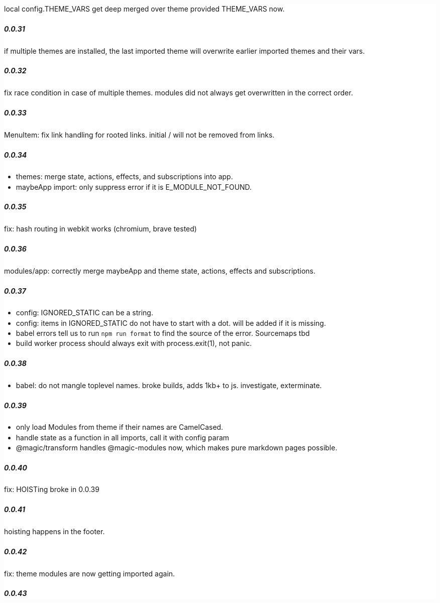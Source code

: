 local config.THEME_VARS get deep merged over theme provided THEME_VARS now.

##### 0.0.31

if multiple themes are installed,
the last imported theme will overwrite earlier imported themes and their vars.

##### 0.0.32

fix race condition in case of multiple themes.
modules did not always get overwritten in the correct order.

##### 0.0.33

MenuItem: fix link handling for rooted links. initial / will not be removed from links.

##### 0.0.34

- themes: merge state, actions, effects, and subscriptions into app.
- maybeApp import: only suppress error if it is E_MODULE_NOT_FOUND.

##### 0.0.35

fix: hash routing in webkit works (chromium, brave tested)

##### 0.0.36

modules/app: correctly merge maybeApp and theme state, actions, effects and subscriptions.

##### 0.0.37

- config: IGNORED_STATIC can be a string.
- config: items in IGNORED_STATIC do not have to start with a dot. will be added if it is missing.
- babel errors tell us to run `npm run format` to find the source of the error. Sourcemaps tbd
- build worker process should always exit with process.exit(1), not panic.

##### 0.0.38

- babel: do not mangle toplevel names. broke builds, adds 1kb+ to js. investigate, exterminate.

##### 0.0.39

- only load Modules from theme if their names are CamelCased.
- handle state as a function in all imports, call it with config param
- @magic/transform handles @magic-modules now, which makes pure markdown pages possible.

##### 0.0.40

fix: HOISTing broke in 0.0.39

##### 0.0.41

hoisting happens in the footer.

##### 0.0.42

fix: theme modules are now getting imported again.

##### 0.0.43

